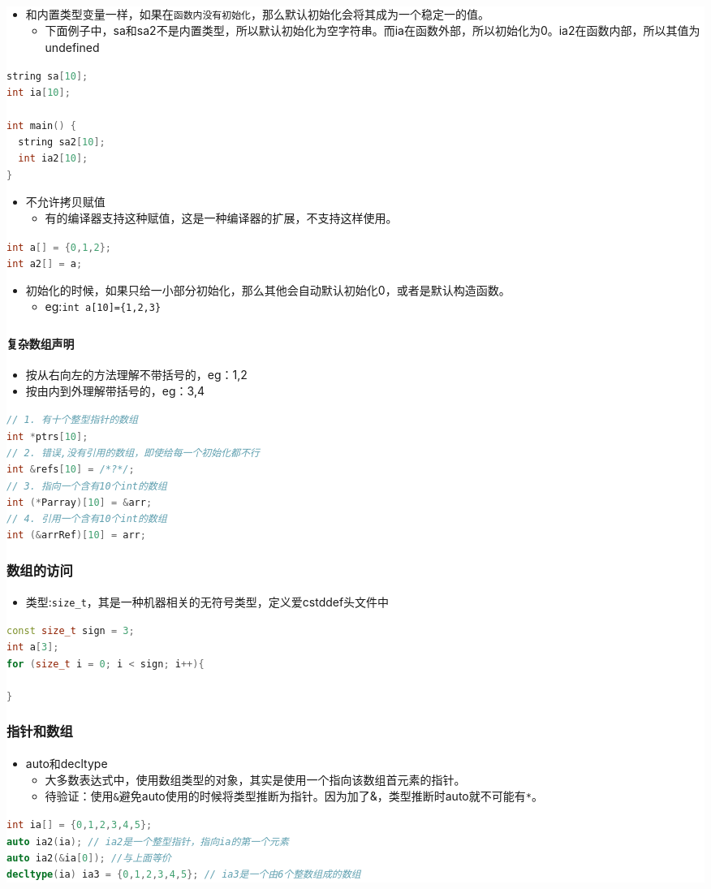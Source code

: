 - 和内置类型变量一样，如果在`函数内没有初始化`，那么默认初始化会将其成为一个稳定一的值。
  - 下面例子中，sa和sa2不是内置类型，所以默认初始化为空字符串。而ia在函数外部，所以初始化为0。ia2在函数内部，所以其值为undefined

```cpp
string sa[10];
int ia[10];

int main() {
  string sa2[10];
  int ia2[10];
}
```

- 不允许拷贝赋值
  - 有的编译器支持这种赋值，这是一种编译器的扩展，不支持这样使用。
```cpp
int a[] = {0,1,2};
int a2[] = a;

```
- 初始化的时候，如果只给一小部分初始化，那么其他会自动默认初始化0，或者是默认构造函数。
  - eg:`int a[10]={1,2,3}`
### `复杂数组声明`
- 按从右向左的方法理解不带括号的，eg：1,2
- 按由内到外理解带括号的，eg：3,4
```cpp
// 1. 有十个整型指针的数组
int *ptrs[10];
// 2. 错误,没有引用的数组，即使给每一个初始化都不行
int &refs[10] = /*?*/; 
// 3. 指向一个含有10个int的数组
int (*Parray)[10] = &arr;
// 4. 引用一个含有10个int的数组
int (&arrRef)[10] = arr;
```

### 数组的访问
- 类型:`size_t`，其是一种机器相关的无符号类型，定义爱cstddef头文件中
```cpp
const size_t sign = 3;
int a[3];
for (size_t i = 0; i < sign; i++){

}
```

### 指针和数组
- auto和decltype
  - 大多数表达式中，使用数组类型的对象，其实是使用一个指向该数组首元素的指针。
  - 待验证：使用`&`避免auto使用的时候将类型推断为指针。因为加了&，类型推断时auto就不可能有`*`。
```cpp
int ia[] = {0,1,2,3,4,5};
auto ia2(ia); // ia2是一个整型指针，指向ia的第一个元素
auto ia2(&ia[0]); //与上面等价
decltype(ia) ia3 = {0,1,2,3,4,5}; // ia3是一个由6个整数组成的数组
```
